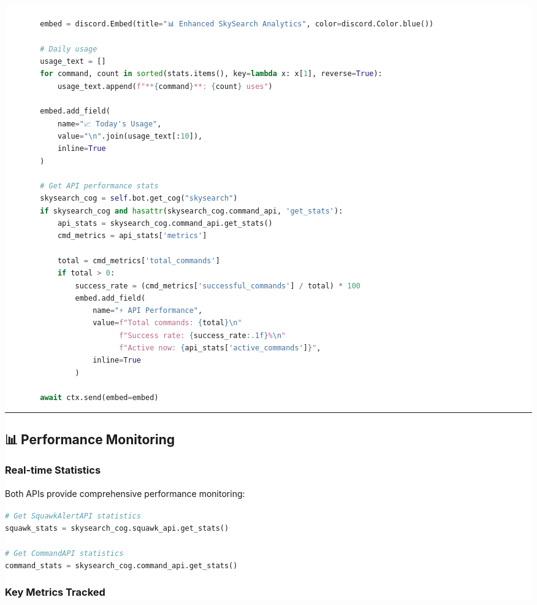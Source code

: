 ```python
            
        embed = discord.Embed(title="📊 Enhanced SkySearch Analytics", color=discord.Color.blue())
        
        # Daily usage
        usage_text = []
        for command, count in sorted(stats.items(), key=lambda x: x[1], reverse=True):
            usage_text.append(f"**{command}**: {count} uses")
        
        embed.add_field(
            name="📈 Today's Usage",
            value="\n".join(usage_text[:10]),
            inline=True
        )
        
        # Get API performance stats
        skysearch_cog = self.bot.get_cog("skysearch")
        if skysearch_cog and hasattr(skysearch_cog.command_api, 'get_stats'):
            api_stats = skysearch_cog.command_api.get_stats()
            cmd_metrics = api_stats['metrics']
            
            total = cmd_metrics['total_commands']
            if total > 0:
                success_rate = (cmd_metrics['successful_commands'] / total) * 100
                embed.add_field(
                    name="⚡ API Performance",
                    value=f"Total commands: {total}\n"
                          f"Success rate: {success_rate:.1f}%\n"
                          f"Active now: {api_stats['active_commands']}",
                    inline=True
                )
        
        await ctx.send(embed=embed)
```

---

## 📊 Performance Monitoring

### Real-time Statistics

Both APIs provide comprehensive performance monitoring:

```python
# Get SquawkAlertAPI statistics
squawk_stats = skysearch_cog.squawk_api.get_stats()

# Get CommandAPI statistics  
command_stats = skysearch_cog.command_api.get_stats()
```

### Key Metrics Tracked
